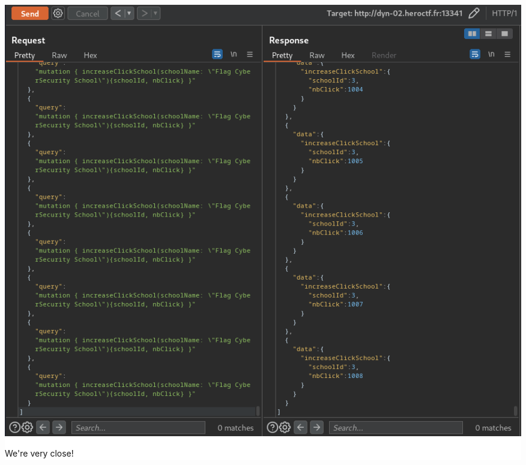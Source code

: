 ![](https://github.com/siunam321/CTF-Writeups/blob/main/HeroCTF-v5/images/Pasted%20image%2020230513135136.png)

We're very close!
